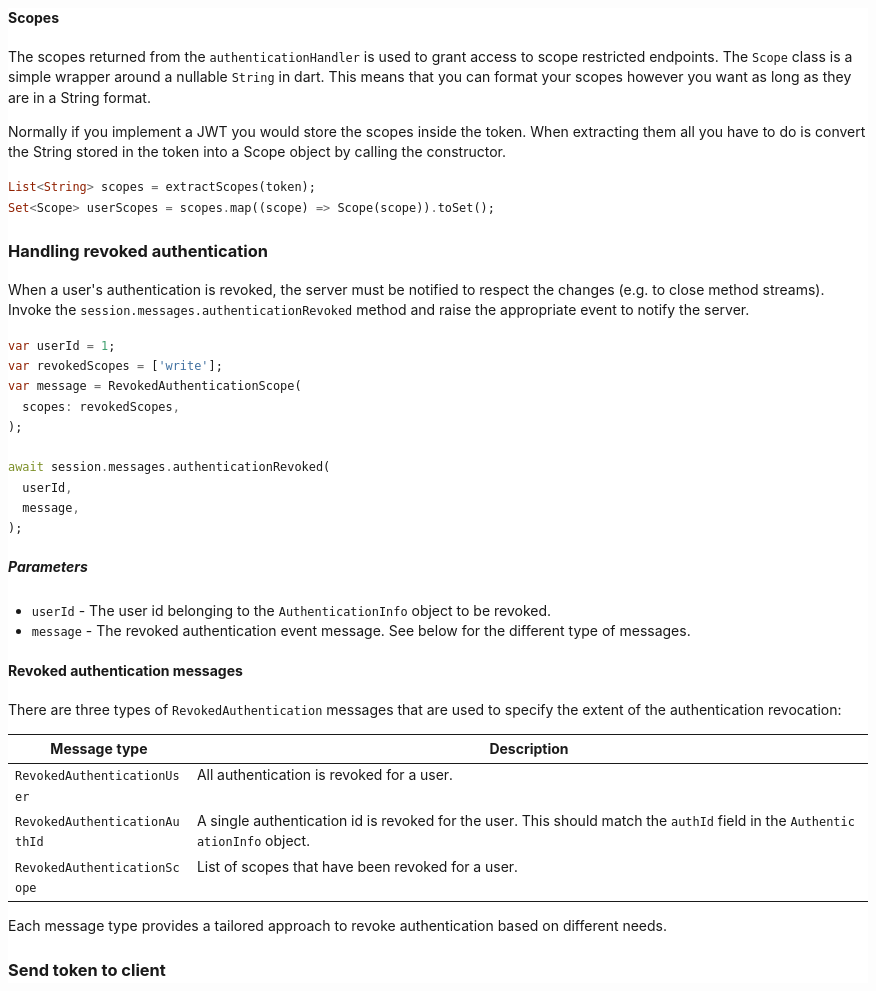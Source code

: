 #### Scopes

The scopes returned from the `authenticationHandler` is used to grant access to scope restricted endpoints. The `Scope` class is a simple wrapper around a nullable `String` in dart. This means that you can format your scopes however you want as long as they are in a String format.

Normally if you implement a JWT you would store the scopes inside the token. When extracting them all you have to do is convert the String stored in the token into a Scope object by calling the constructor.

```dart
List<String> scopes = extractScopes(token);
Set<Scope> userScopes = scopes.map((scope) => Scope(scope)).toSet();
```

### Handling revoked authentication 

When a user's authentication is revoked, the server must be notified to respect the changes (e.g. to close method streams). Invoke the `session.messages.authenticationRevoked` method and raise the appropriate event to notify the server.

```dart
var userId = 1;
var revokedScopes = ['write'];
var message = RevokedAuthenticationScope(
  scopes: revokedScopes,
);

await session.messages.authenticationRevoked(
  userId,
  message,
);
```

##### Parameters

- `userId` - The user id belonging to the `AuthenticationInfo` object to be revoked.
- `message` - The revoked authentication event message. See below for the different type of messages.

#### Revoked authentication messages
There are three types of `RevokedAuthentication` messages that are used to specify the extent of the authentication revocation:

| Message type | Description |
|-----------|-------------|
| `RevokedAuthenticationUser` | All authentication is revoked for a user. |
| `RevokedAuthenticationAuthId` | A single authentication id is revoked for the user. This should match the `authId` field in the `AuthenticationInfo` object. |
| `RevokedAuthenticationScope` | List of scopes that have been revoked for a user. |

Each message type provides a tailored approach to revoke authentication based on different needs.

### Send token to client

